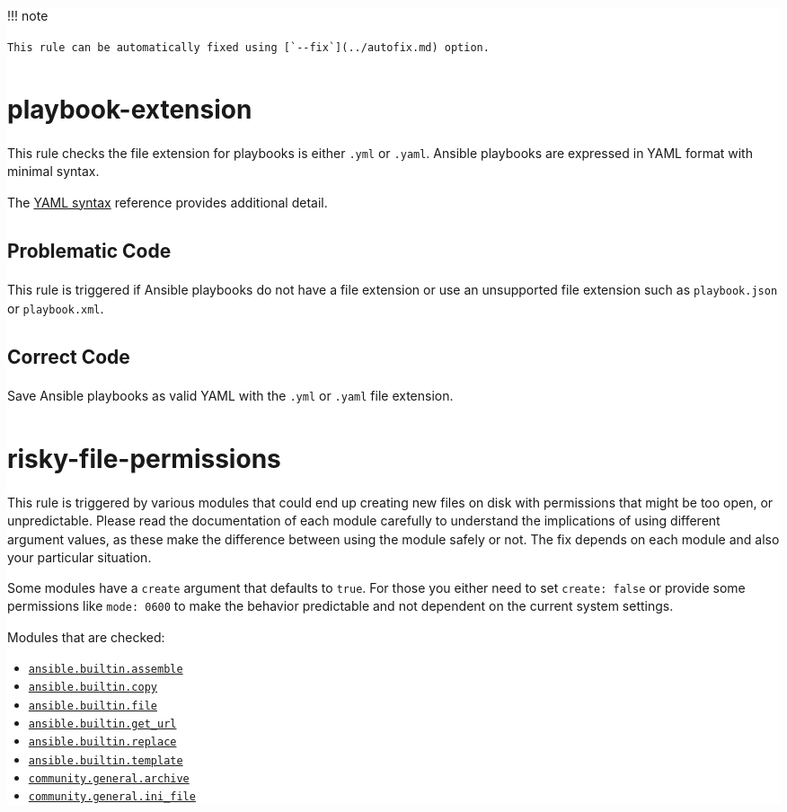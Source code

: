 !!! note

    This rule can be automatically fixed using [`--fix`](../autofix.md) option.


# playbook-extension

This rule checks the file extension for playbooks is either `.yml` or `.yaml`.
Ansible playbooks are expressed in YAML format with minimal syntax.

The [YAML syntax](https://docs.ansible.com/ansible/latest/reference_appendices/YAMLSyntax.html#yaml-syntax) reference provides additional detail.

## Problematic Code

This rule is triggered if Ansible playbooks do not have a file extension or use an unsupported file extension such as `playbook.json` or `playbook.xml`.

## Correct Code

Save Ansible playbooks as valid YAML with the `.yml` or `.yaml` file extension.


# risky-file-permissions

This rule is triggered by various modules that could end up creating new files
on disk with permissions that might be too open, or unpredictable. Please read
the documentation of each module carefully to understand the implications of
using different argument values, as these make the difference between using the
module safely or not. The fix depends on each module and also your particular
situation.

Some modules have a `create` argument that defaults to `true`. For those you
either need to set `create: false` or provide some permissions like `mode: 0600`
to make the behavior predictable and not dependent on the current system
settings.

Modules that are checked:

- [`ansible.builtin.assemble`](https://docs.ansible.com/ansible/latest/collections/ansible/builtin/assemble_module.html)
- [`ansible.builtin.copy`](https://docs.ansible.com/ansible/latest/collections/ansible/builtin/copy_module.html)
- [`ansible.builtin.file`](https://docs.ansible.com/ansible/latest/collections/ansible/builtin/file_module.html)
- [`ansible.builtin.get_url`](https://docs.ansible.com/ansible/latest/collections/ansible/builtin/get_url_module.html)
- [`ansible.builtin.replace`](https://docs.ansible.com/ansible/latest/collections/ansible/builtin/replace_module.html)
- [`ansible.builtin.template`](https://docs.ansible.com/ansible/latest/collections/ansible/builtin/template_module.html)
- [`community.general.archive`](https://docs.ansible.com/ansible/latest/collections/community/general/archive_module.html)
- [`community.general.ini_file`](https://docs.ansible.com/ansible/latest/collections/community/general/ini_file_module.html)
